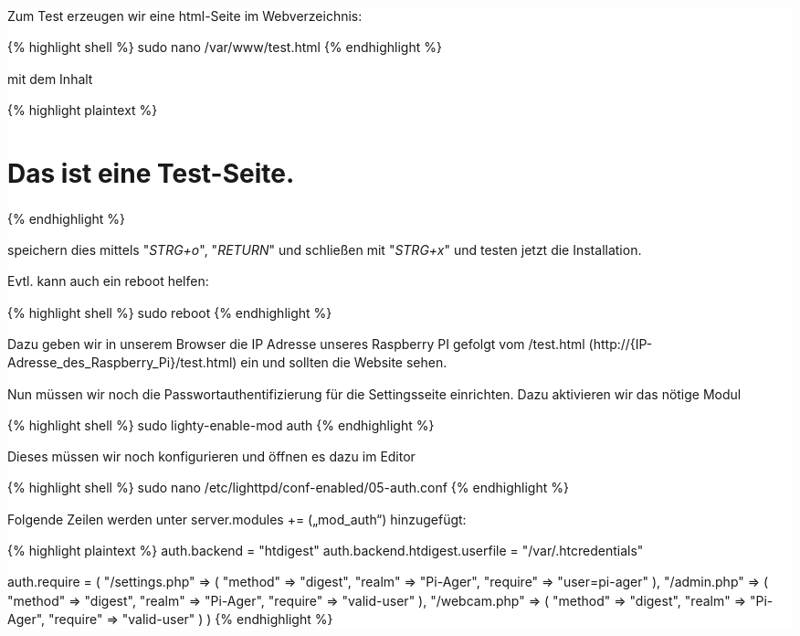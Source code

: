 Zum Test erzeugen wir eine html-Seite im Webverzeichnis:

{% highlight shell %}
sudo nano /var/www/test.html
{% endhighlight %}

mit dem Inhalt

{% highlight plaintext %}
<html>
<head><title>Test-Seite</title></head>
<body>
<h1>Das ist eine Test-Seite.</h1>
</body>
</html>
{% endhighlight %}

speichern dies mittels "_STRG+o_", "_RETURN_" und schließen mit "_STRG+x_" und testen jetzt die Installation.

Evtl. kann auch ein reboot helfen:

{% highlight shell %}
    sudo reboot
{% endhighlight %}

Dazu geben wir in unserem Browser die IP Adresse unseres Raspberry PI gefolgt vom /test.html (http://{IP-Adresse_des_Raspberry_Pi}/test.html) ein und sollten die Website sehen.

Nun müssen wir noch die Passwortauthentifizierung für die Settingsseite einrichten. Dazu aktivieren wir das nötige Modul

{% highlight shell %}
sudo lighty-enable-mod auth
{% endhighlight %}

Dieses müssen wir noch konfigurieren und öffnen es dazu im Editor

{% highlight shell %}
sudo nano /etc/lighttpd/conf-enabled/05-auth.conf
{% endhighlight %}

Folgende Zeilen werden unter server.modules += („mod_auth“) hinzugefügt:

{% highlight plaintext %}
auth.backend                    = "htdigest"
auth.backend.htdigest.userfile     = "/var/.htcredentials"

auth.require                    = ( "/settings.php" =>
                                   (
                                    "method" => "digest",
                                    "realm" => "Pi-Ager",
                                    "require" => "user=pi-ager"
                                   ),
                                    "/admin.php" =>
                                   (
                                    "method"  => "digest",
                                    "realm"   => "Pi-Ager",
                                    "require" => "valid-user" 
                                    ),
                                    "/webcam.php" =>
                                   (
                                    "method"  => "digest",
                                    "realm"   => "Pi-Ager",
                                    "require" => "valid-user" 
                                    )
                                  )
{% endhighlight %}
